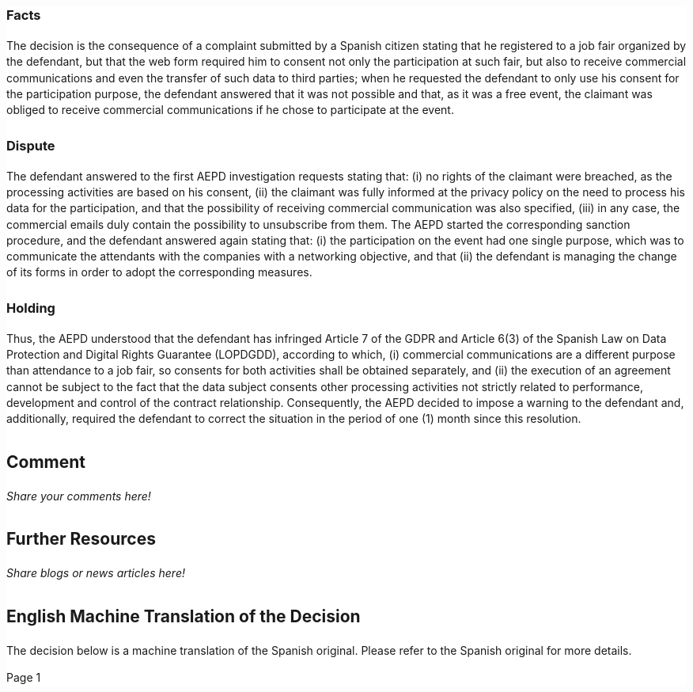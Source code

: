 ### Facts

The decision is the consequence of a complaint submitted by a Spanish citizen stating that he registered to a job fair organized by the defendant, but that the web form required him to consent not only the participation at such fair, but also to receive commercial communications and even the transfer of such data to third parties; when he requested the defendant to only use his consent for the participation purpose, the defendant answered that it was not possible and that, as it was a free event, the claimant was obliged to receive commercial communications if he chose to participate at the event.

### Dispute

The defendant answered to the first AEPD investigation requests stating that: (i) no rights of the claimant were breached, as the processing activities are based on his consent, (ii) the claimant was fully informed at the privacy policy on the need to process his data for the participation, and that the possibility of receiving commercial communication was also specified, (iii) in any case, the commercial emails duly contain the possibility to unsubscribe from them. The AEPD started the corresponding sanction procedure, and the defendant answered again stating that: (i) the participation on the event had one single purpose, which was to communicate the attendants with the companies with a networking objective, and that (ii) the defendant is managing the change of its forms in order to adopt the corresponding measures.

### Holding

Thus, the AEPD understood that the defendant has infringed Article 7 of the GDPR and Article 6(3) of the Spanish Law on Data Protection and Digital Rights Guarantee (LOPDGDD), according to which, (i) commercial communications are a different purpose than attendance to a job fair, so consents for both activities shall be obtained separately, and (ii) the execution of an agreement cannot be subject to the fact that the data subject consents other processing activities not strictly related to performance, development and control of the contract relationship. Consequently, the AEPD decided to impose a warning to the defendant and, additionally, required the defendant to correct the situation in the period of one (1) month since this resolution.

## Comment

_Share your comments here!_

## Further Resources

_Share blogs or news articles here!_

## English Machine Translation of the Decision

The decision below is a machine translation of the Spanish original. Please refer to the Spanish original for more details.

Page 1